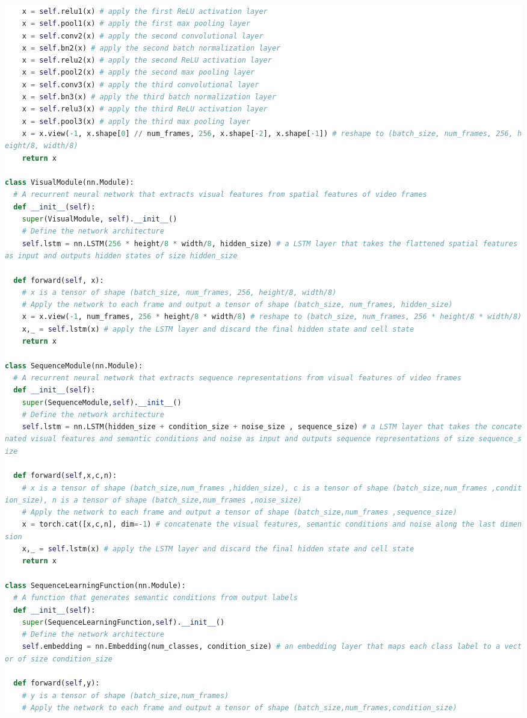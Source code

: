 ```python
    x = self.relu1(x) # apply the first ReLU activation layer
    x = self.pool1(x) # apply the first max pooling layer
    x = self.conv2(x) # apply the second convolutional layer
    x = self.bn2(x) # apply the second batch normalization layer
    x = self.relu2(x) # apply the second ReLU activation layer
    x = self.pool2(x) # apply the second max pooling layer
    x = self.conv3(x) # apply the third convolutional layer
    x = self.bn3(x) # apply the third batch normalization layer
    x = self.relu3(x) # apply the third ReLU activation layer
    x = self.pool3(x) # apply the third max pooling layer
    x = x.view(-1, x.shape[0] // num_frames, 256, x.shape[-2], x.shape[-1]) # reshape to (batch_size, num_frames, 256, height/8, width/8)
    return x

class VisualModule(nn.Module):
  # A recurrent neural network that extracts visual features from spatial features of video frames
  def __init__(self):
    super(VisualModule, self).__init__()
    # Define the network architecture
    self.lstm = nn.LSTM(256 * height/8 * width/8, hidden_size) # a LSTM layer that takes the flattened spatial features as input and outputs hidden states of size hidden_size
  
  def forward(self, x):
    # x is a tensor of shape (batch_size, num_frames, 256, height/8, width/8)
    # Apply the network to each frame and output a tensor of shape (batch_size, num_frames, hidden_size)
    x = x.view(-1, num_frames, 256 * height/8 * width/8) # reshape to (batch_size, num_frames, 256 * height/8 * width/8)
    x,_ = self.lstm(x) # apply the LSTM layer and discard the final hidden state and cell state
    return x

class SequenceModule(nn.Module):
  # A recurrent neural network that extracts sequence representations from visual features of video frames
  def __init__(self):
    super(SequenceModule,self).__init__()
    # Define the network architecture
    self.lstm = nn.LSTM(hidden_size + condition_size + noise_size , sequence_size) # a LSTM layer that takes the concatenated visual features and semantic conditions and noise as input and outputs sequence representations of size sequence_size
  
  def forward(self,x,c,n):
    # x is a tensor of shape (batch_size,num_frames ,hidden_size), c is a tensor of shape (batch_size,num_frames ,condition_size), n is a tensor of shape (batch_size,num_frames ,noise_size)
    # Apply the network to each frame and output a tensor of shape (batch_size,num_frames ,sequence_size)
    x = torch.cat([x,c,n], dim=-1) # concatenate the visual features, semantic conditions and noise along the last dimension
    x,_ = self.lstm(x) # apply the LSTM layer and discard the final hidden state and cell state
    return x

class SequenceLearningFunction(nn.Module):
  # A function that generates semantic conditions from output labels
  def __init__(self):
    super(SequenceLearningFunction,self).__init__()
    # Define the network architecture
    self.embedding = nn.Embedding(num_classes, condition_size) # an embedding layer that maps each class label to a vector of size condition_size
  
  def forward(self,y):
    # y is a tensor of shape (batch_size,num_frames)
    # Apply the network to each frame and output a tensor of shape (batch_size,num_frames,condition_size)
```

[1]: https://arxiv.org/abs/2305.03614 "[2305.03614] Conditional Diffusion Feature Refinement for Continuous ..."
[2]: https://arxiv.org/pdf/2305.03614 "PDF for 2305.03614 - arXiv.org"
[3]: https://arxiv-export3.library.cornell.edu/abs/2304.03614v2 "[2304.03614v2] Fast Marching based Tissue Adaptive Delay Estimation for ..."
[1]: https://arxiv.org/abs/2305.03614 "[2305.03614] Conditional Diffusion Feature Refinement for Continuous ..."
[2]: https://arxiv.org/pdf/2305.03614 "PDF for 2305.03614 - arXiv.org"
[3]: https://arxiv-export3.library.cornell.edu/abs/2304.03614v2 "[2304.03614v2] Fast Marching based Tissue Adaptive Delay Estimation for ..."